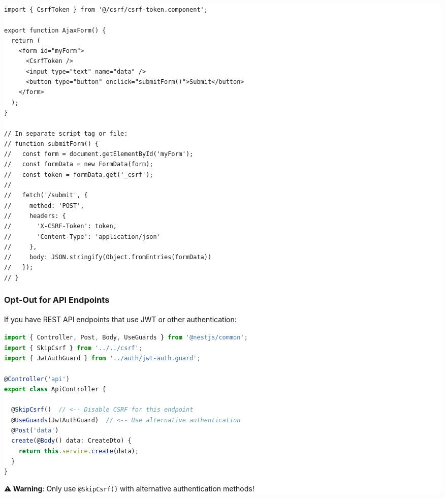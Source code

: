 ```tsx
import { CsrfToken } from '@/csrf/csrf-token.component';

export function AjaxForm() {
  return (
    <form id="myForm">
      <CsrfToken />
      <input type="text" name="data" />
      <button type="button" onclick="submitForm()">Submit</button>
    </form>
  );
}

// In separate script tag or file:
// function submitForm() {
//   const form = document.getElementById('myForm');
//   const formData = new FormData(form);
//   const token = formData.get('_csrf');
//   
//   fetch('/submit', {
//     method: 'POST',
//     headers: {
//       'X-CSRF-Token': token,
//       'Content-Type': 'application/json'
//     },
//     body: JSON.stringify(Object.fromEntries(formData))
//   });
// }
```

### Opt-Out for API Endpoints

If you have REST API endpoints that use JWT or other authentication:

```typescript
import { Controller, Post, Body, UseGuards } from '@nestjs/common';
import { SkipCsrf } from '../../csrf';
import { JwtAuthGuard } from '../auth/jwt-auth.guard';

@Controller('api')
export class ApiController {
  
  @SkipCsrf()  // <-- Disable CSRF for this endpoint
  @UseGuards(JwtAuthGuard)  // <-- Use alternative authentication
  @Post('data')
  create(@Body() data: CreateDto) {
    return this.service.create(data);
  }
}
```

**⚠️ Warning**: Only use `@SkipCsrf()` with alternative authentication methods!
